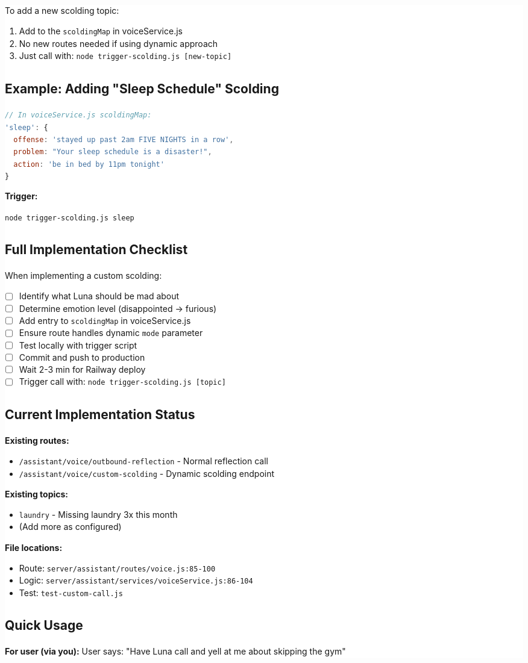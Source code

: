 To add a new scolding topic:

1. Add to the `scoldingMap` in voiceService.js
2. No new routes needed if using dynamic approach
3. Just call with: `node trigger-scolding.js [new-topic]`

## Example: Adding "Sleep Schedule" Scolding

```javascript
// In voiceService.js scoldingMap:
'sleep': {
  offense: 'stayed up past 2am FIVE NIGHTS in a row',
  problem: "Your sleep schedule is a disaster!",
  action: 'be in bed by 11pm tonight'
}
```

**Trigger:**
```bash
node trigger-scolding.js sleep
```

## Full Implementation Checklist

When implementing a custom scolding:

- [ ] Identify what Luna should be mad about
- [ ] Determine emotion level (disappointed → furious)
- [ ] Add entry to `scoldingMap` in voiceService.js
- [ ] Ensure route handles dynamic `mode` parameter
- [ ] Test locally with trigger script
- [ ] Commit and push to production
- [ ] Wait 2-3 min for Railway deploy
- [ ] Trigger call with: `node trigger-scolding.js [topic]`

## Current Implementation Status

**Existing routes:**
- `/assistant/voice/outbound-reflection` - Normal reflection call
- `/assistant/voice/custom-scolding` - Dynamic scolding endpoint

**Existing topics:**
- `laundry` - Missing laundry 3x this month
- (Add more as configured)

**File locations:**
- Route: `server/assistant/routes/voice.js:85-100`
- Logic: `server/assistant/services/voiceService.js:86-104`
- Test: `test-custom-call.js`

## Quick Usage

**For user (via you):**
User says: "Have Luna call and yell at me about skipping the gym"
